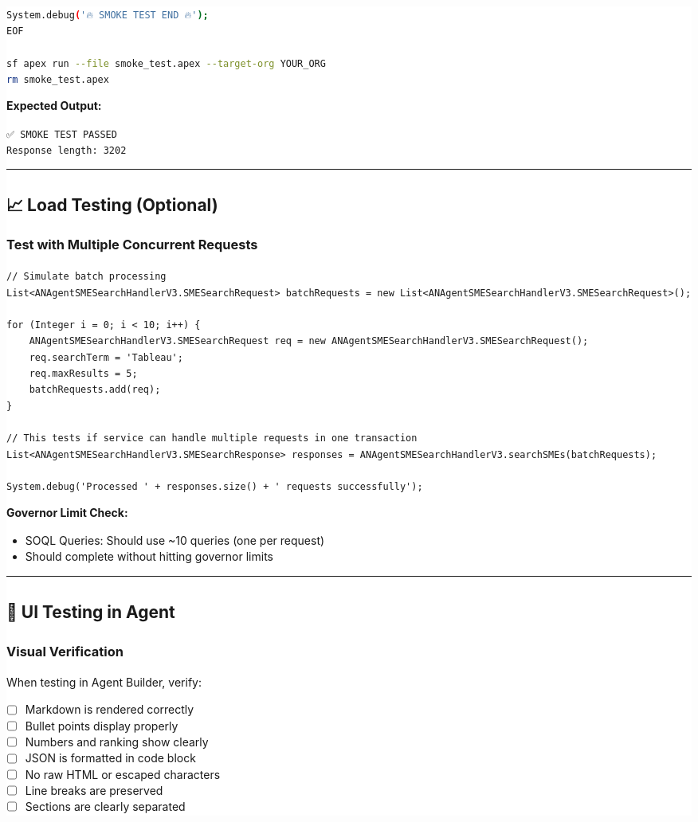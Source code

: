 ```bash
System.debug('🔥 SMOKE TEST END 🔥');
EOF

sf apex run --file smoke_test.apex --target-org YOUR_ORG
rm smoke_test.apex
```

**Expected Output:**
```
✅ SMOKE TEST PASSED
Response length: 3202
```

---

## 📈 Load Testing (Optional)

### Test with Multiple Concurrent Requests
```apex
// Simulate batch processing
List<ANAgentSMESearchHandlerV3.SMESearchRequest> batchRequests = new List<ANAgentSMESearchHandlerV3.SMESearchRequest>();

for (Integer i = 0; i < 10; i++) {
    ANAgentSMESearchHandlerV3.SMESearchRequest req = new ANAgentSMESearchHandlerV3.SMESearchRequest();
    req.searchTerm = 'Tableau';
    req.maxResults = 5;
    batchRequests.add(req);
}

// This tests if service can handle multiple requests in one transaction
List<ANAgentSMESearchHandlerV3.SMESearchResponse> responses = ANAgentSMESearchHandlerV3.searchSMEs(batchRequests);

System.debug('Processed ' + responses.size() + ' requests successfully');
```

**Governor Limit Check:**
- SOQL Queries: Should use ~10 queries (one per request)
- Should complete without hitting governor limits

---

## 🎨 UI Testing in Agent

### Visual Verification
When testing in Agent Builder, verify:
- [ ] Markdown is rendered correctly
- [ ] Bullet points display properly
- [ ] Numbers and ranking show clearly
- [ ] JSON is formatted in code block
- [ ] No raw HTML or escaped characters
- [ ] Line breaks are preserved
- [ ] Sections are clearly separated
